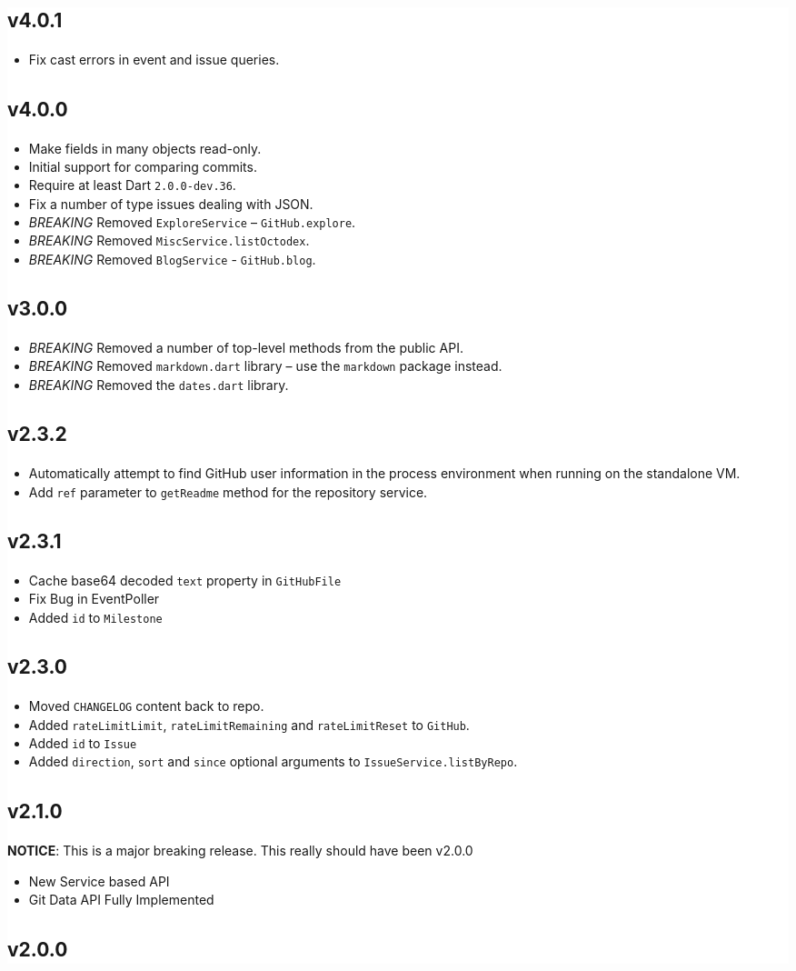 ## v4.0.1

- Fix cast errors in event and issue queries.

## v4.0.0

- Make fields in many objects read-only.
- Initial support for comparing commits.
- Require at least Dart `2.0.0-dev.36`.
- Fix a number of type issues dealing with JSON.
- *BREAKING* Removed `ExploreService` – `GitHub.explore`.
- *BREAKING* Removed `MiscService.listOctodex`.
- *BREAKING* Removed `BlogService` - `GitHub.blog`.

## v3.0.0

- *BREAKING* Removed a number of top-level methods from the public API.
- *BREAKING* Removed `markdown.dart` library – use the `markdown` package instead.
- *BREAKING* Removed the `dates.dart` library.

## v2.3.2

- Automatically attempt to find GitHub user information in the process environment when running on the standalone VM. 
- Add `ref` parameter to `getReadme` method for the repository service.

## v2.3.1

- Cache base64 decoded `text` property in `GitHubFile`
- Fix Bug in EventPoller
- Added `id` to `Milestone`

## v2.3.0

- Moved `CHANGELOG` content back to repo.
- Added `rateLimitLimit`, `rateLimitRemaining` and `rateLimitReset` to `GitHub`.
- Added `id` to `Issue`
- Added `direction`, `sort` and `since` optional arguments to 
  `IssueService.listByRepo`.

## v2.1.0

**NOTICE**: This is a major breaking release. This really should have been v2.0.0

- New Service based API
- Git Data API Fully Implemented

## v2.0.0
